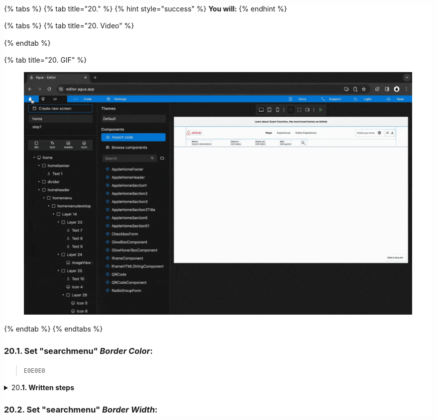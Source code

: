 {% tabs %}
{% tab title="20." %}
{% hint style="success" %}
**You will:**
{% endhint %}

{% tabs %}
{% tab title="20. Video" %}

{% endtab %}

{% tab title="20. GIF" %}
<figure><img src="../../.gitbook/assets/home_menu_desktop_13-min (1).gif" alt=""><figcaption></figcaption></figure>
{% endtab %}
{% endtabs %}



### 20.1. Set "searchmenu" _Border Color_:

> `E0E0E0`

<details><summary>20<strong>.1. Written steps</strong></summary></details>



### 20.2. Set "searchmenu" _Border Width_:
